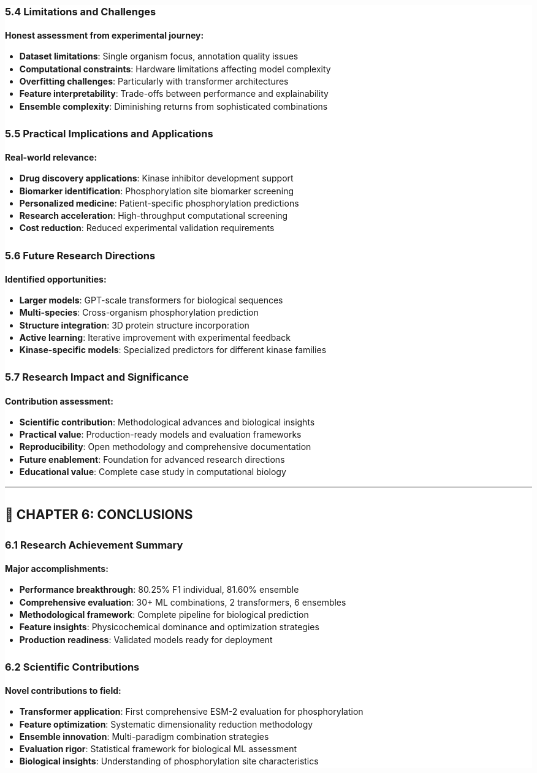 ### **5.4 Limitations and Challenges**
**Honest assessment from experimental journey:**
- **Dataset limitations**: Single organism focus, annotation quality issues
- **Computational constraints**: Hardware limitations affecting model complexity
- **Overfitting challenges**: Particularly with transformer architectures
- **Feature interpretability**: Trade-offs between performance and explainability
- **Ensemble complexity**: Diminishing returns from sophisticated combinations

### **5.5 Practical Implications and Applications**
**Real-world relevance:**
- **Drug discovery applications**: Kinase inhibitor development support
- **Biomarker identification**: Phosphorylation site biomarker screening
- **Personalized medicine**: Patient-specific phosphorylation predictions
- **Research acceleration**: High-throughput computational screening
- **Cost reduction**: Reduced experimental validation requirements

### **5.6 Future Research Directions**
**Identified opportunities:**
- **Larger models**: GPT-scale transformers for biological sequences
- **Multi-species**: Cross-organism phosphorylation prediction
- **Structure integration**: 3D protein structure incorporation
- **Active learning**: Iterative improvement with experimental feedback
- **Kinase-specific models**: Specialized predictors for different kinase families

### **5.7 Research Impact and Significance**
**Contribution assessment:**
- **Scientific contribution**: Methodological advances and biological insights
- **Practical value**: Production-ready models and evaluation frameworks
- **Reproducibility**: Open methodology and comprehensive documentation
- **Future enablement**: Foundation for advanced research directions
- **Educational value**: Complete case study in computational biology

---

## 🎯 **CHAPTER 6: CONCLUSIONS**

### **6.1 Research Achievement Summary**
**Major accomplishments:**
- **Performance breakthrough**: 80.25% F1 individual, 81.60% ensemble
- **Comprehensive evaluation**: 30+ ML combinations, 2 transformers, 6 ensembles
- **Methodological framework**: Complete pipeline for biological prediction
- **Feature insights**: Physicochemical dominance and optimization strategies
- **Production readiness**: Validated models ready for deployment

### **6.2 Scientific Contributions**
**Novel contributions to field:**
- **Transformer application**: First comprehensive ESM-2 evaluation for phosphorylation
- **Feature optimization**: Systematic dimensionality reduction methodology
- **Ensemble innovation**: Multi-paradigm combination strategies
- **Evaluation rigor**: Statistical framework for biological ML assessment
- **Biological insights**: Understanding of phosphorylation site characteristics
